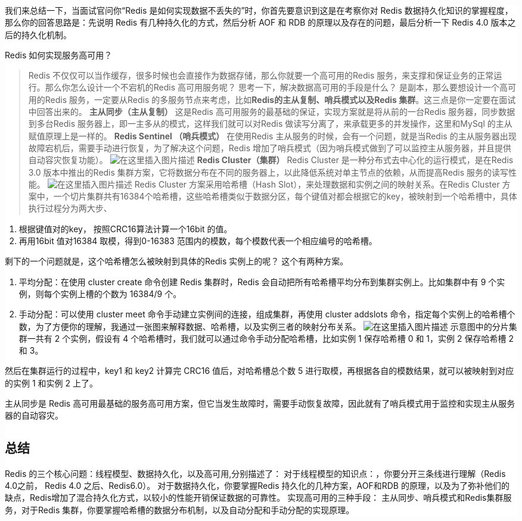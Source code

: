 我们来总结一下，当面试官问你“Redis 是如何实现数据不丢失的”时，你首先要意识到这是在考察你对 Redis 数据持久化知识的掌握程度，那么你的回答思路是：先说明 Redis 有几种持久化的方式，然后分析 AOF 和 RDB 的原理以及存在的问题，最后分析一下 Redis 4.0 版本之后的持久化机制。

Redis 如何实现服务高可用？
> Redis 不仅仅可以当作缓存，很多时候也会直接作为数据存储，那么你就要一个高可用的Redis 服务，来支撑和保证业务的正常运行。那么你怎么设计一个不宕机的Redis 高可用服务呢？
思考一下，解决数据高可用的手段是什么？ 是副本，那么要想设计一个高可用的Redis 服务，一定要从Redis 的多服务节点来考虑，比如**Redis的主从复制、哨兵模式以及Redis 集群**。这三点是你一定要在面试中回答出来的。
**主从同步（主从复制）**
这是Redis 高可用服务的最基础的保证，实现方案就是将从前的一台Redis 服务器，同步数据到多台Redis 服务器上，即一主多从的模式，这样我们就可以对Redis 做读写分离了，来承载更多的并发操作，这里和MySql 的主从赋值原理上是一样的。
**Redis Sentinel （哨兵模式）**
在使用Redis 主从服务的时候，会有一个问题，就是当Redis 的主从服务器出现故障宕机后，需要手动进行恢复，为了解决这个问题，Redis 增加了哨兵模式（因为哨兵模式做到了可以监控主从服务器，并且提供自动容灾恢复功能）。
![在这里插入图片描述](https://img-blog.csdnimg.cn/20210406162902543.png?x-oss-process=image/watermark,type_ZmFuZ3poZW5naGVpdGk,shadow_10,text_aHR0cHM6Ly9ibG9nLmNzZG4ubmV0L3FxXzM5NDg2MDI3,size_16,color_FFFFFF,t_70)
**Redis Cluster（集群）**
Redis Cluster 是一种分布式去中心化的运行模式，是在Redis 3.0 版本中推出的Redis 集群方案，它将数据分布在不同的服务器上，以此降低系统对单主节点的依赖，从而提高Redis 服务的读写性能。
![在这里插入图片描述](https://img-blog.csdnimg.cn/20210406163058802.png?x-oss-process=image/watermark,type_ZmFuZ3poZW5naGVpdGk,shadow_10,text_aHR0cHM6Ly9ibG9nLmNzZG4ubmV0L3FxXzM5NDg2MDI3,size_16,color_FFFFFF,t_70)
Redis Cluster 方案采用哈希槽（Hash Slot），来处理数据和实例之间的映射关系。在Redis Cluster 方案中，一个切片集群共有16384个哈希槽，这些哈希槽类似于数据分区，每个键值对都会根据它的key，被映射到一个哈希槽中，具体执行过程分为两大步、
1. 根据键值对的key， 按照CRC16算法计算一个16bit 的值。
2. 再用16bit 值对16384 取模，得到0-16383 范围内的模数，每个模数代表一个相应编号的哈希槽。

剩下的一个问题就是，这个哈希槽怎么被映射到具体的Redis 实例上的呢？ 这个有两种方案。
1. 平均分配：在使用 cluster create 命令创建 Redis 集群时，Redis 会自动把所有哈希槽平均分布到集群实例上。比如集群中有 9 个实例，则每个实例上槽的个数为 16384/9 个。

2. 手动分配：可以使用 cluster meet 命令手动建立实例间的连接，组成集群，再使用 cluster addslots 命令，指定每个实例上的哈希槽个数，为了方便你的理解，我通过一张图来解释数据、哈希槽，以及实例三者的映射分布关系。
![在这里插入图片描述](https://img-blog.csdnimg.cn/2021040616353929.png?x-oss-process=image/watermark,type_ZmFuZ3poZW5naGVpdGk,shadow_10,text_aHR0cHM6Ly9ibG9nLmNzZG4ubmV0L3FxXzM5NDg2MDI3,size_16,color_FFFFFF,t_70)
示意图中的分片集群一共有 2 个实例，假设有 4 个哈希槽时，我们就可以通过命令手动分配哈希槽，比如实例 1 保存哈希槽 0 和 1，实例 2 保存哈希槽 2 和 3。

然后在集群运行的过程中，key1 和 key2 计算完 CRC16 值后，对哈希槽总个数 5 进行取模，再根据各自的模数结果，就可以被映射到对应的实例 1 和实例 2 上了。

主从同步是 Redis 高可用最基础的服务高可用方案，但它当发生故障时，需要手动恢复故障，因此就有了哨兵模式用于监控和实现主从服务器的自动容灾。
## 总结
Redis 的三个核心问题：线程模型、数据持久化，以及高可用,分别描述了：
对于线程模型的知识点：，你要分开三条线进行理解（Redis 4.0之前， Redis 4.0 之后、Redis6.0）。
对于数据持久化，你要掌握Redis 持久化的几种方案，AOF和RDB 的原理，以及为了弥补他们的缺点，Redis增加了混合持久化方式，以较小的性能开销保证数据的可靠性。
实现高可用的三种手段： 主从同步、哨兵模式和Redis集群服务，对于Redis 集群，你要掌握哈希槽的数据分布机制，以及自动分配和手动分配的实现原理。
